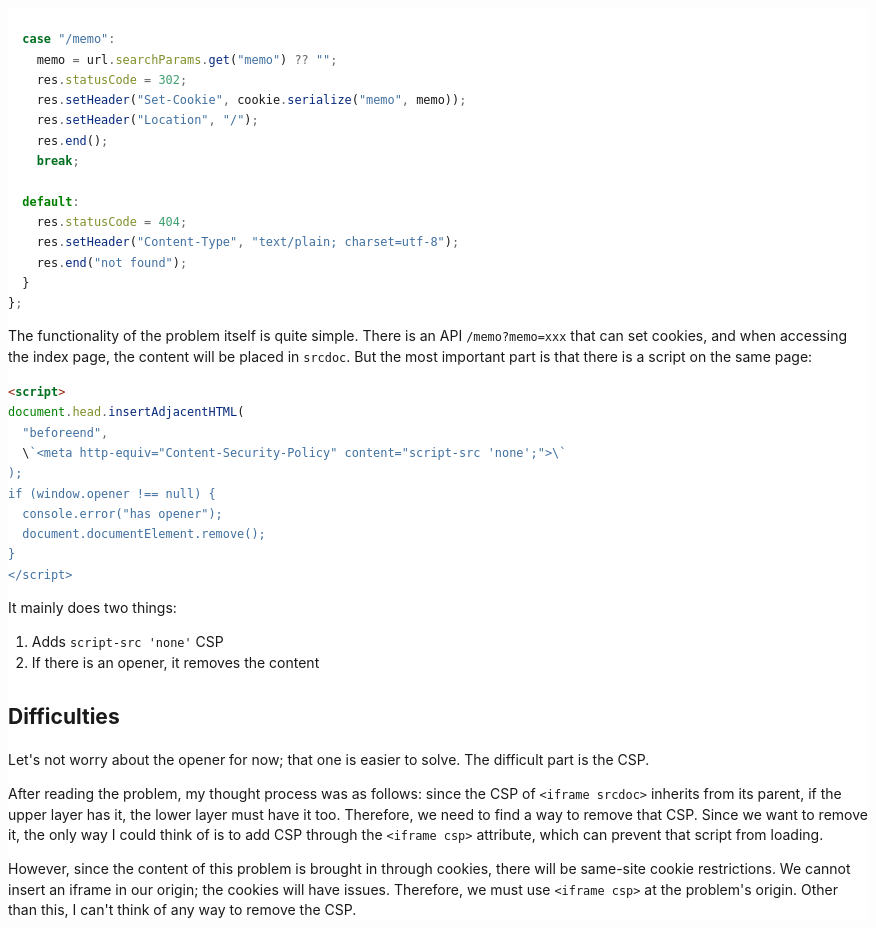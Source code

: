 ``` js

  case "/memo":
    memo = url.searchParams.get("memo") ?? "";
    res.statusCode = 302;
    res.setHeader("Set-Cookie", cookie.serialize("memo", memo));
    res.setHeader("Location", "/");
    res.end();
    break;

  default:
    res.statusCode = 404;
    res.setHeader("Content-Type", "text/plain; charset=utf-8");
    res.end("not found");
  }
};
```

The functionality of the problem itself is quite simple. There is an API `/memo?memo=xxx` that can set cookies, and when accessing the index page, the content will be placed in `srcdoc`. But the most important part is that there is a script on the same page:

``` html
<script>
document.head.insertAdjacentHTML(
  "beforeend",
  \`<meta http-equiv="Content-Security-Policy" content="script-src 'none';">\`
);
if (window.opener !== null) {
  console.error("has opener");
  document.documentElement.remove();
}
</script>
```

It mainly does two things:

1. Adds `script-src 'none'` CSP
2. If there is an opener, it removes the content

## Difficulties

Let's not worry about the opener for now; that one is easier to solve. The difficult part is the CSP.

After reading the problem, my thought process was as follows: since the CSP of `<iframe srcdoc>` inherits from its parent, if the upper layer has it, the lower layer must have it too. Therefore, we need to find a way to remove that CSP. Since we want to remove it, the only way I could think of is to add CSP through the `<iframe csp>` attribute, which can prevent that script from loading.

However, since the content of this problem is brought in through cookies, there will be same-site cookie restrictions. We cannot insert an iframe in our origin; the cookies will have issues. Therefore, we must use `<iframe csp>` at the problem's origin. Other than this, I can't think of any way to remove the CSP.
